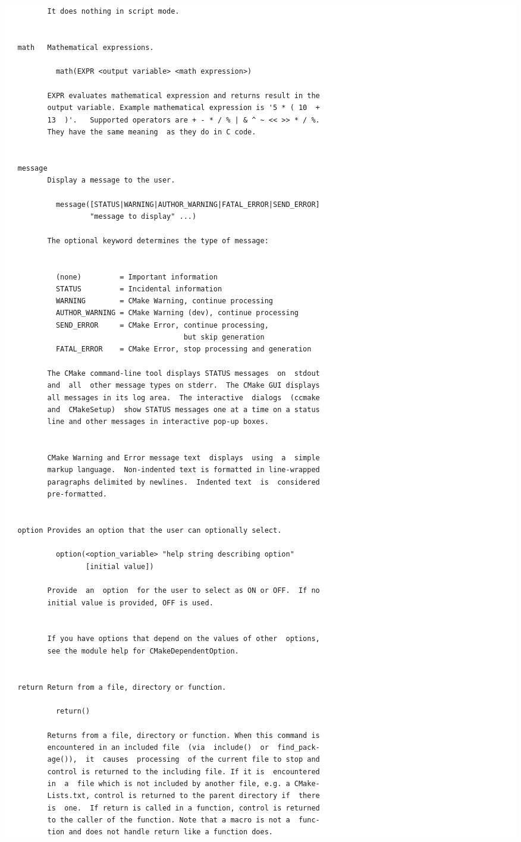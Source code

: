 
              It does nothing in script mode.


       math   Mathematical expressions.

                math(EXPR <output variable> <math expression>)

              EXPR evaluates mathematical expression and returns result in the
              output variable. Example mathematical expression is '5 * ( 10  +
              13  )'.   Supported operators are + - * / % | & ^ ~ << >> * / %.
              They have the same meaning  as they do in C code.


       message
              Display a message to the user.

                message([STATUS|WARNING|AUTHOR_WARNING|FATAL_ERROR|SEND_ERROR]
                        "message to display" ...)

              The optional keyword determines the type of message:


                (none)         = Important information
                STATUS         = Incidental information
                WARNING        = CMake Warning, continue processing
                AUTHOR_WARNING = CMake Warning (dev), continue processing
                SEND_ERROR     = CMake Error, continue processing,
                                              but skip generation
                FATAL_ERROR    = CMake Error, stop processing and generation

              The CMake command-line tool displays STATUS messages  on  stdout
              and  all  other message types on stderr.  The CMake GUI displays
              all messages in its log area.  The interactive  dialogs  (ccmake
              and  CMakeSetup)  show STATUS messages one at a time on a status
              line and other messages in interactive pop-up boxes.


              CMake Warning and Error message text  displays  using  a  simple
              markup language.  Non-indented text is formatted in line-wrapped
              paragraphs delimited by newlines.  Indented text  is  considered
              pre-formatted.


       option Provides an option that the user can optionally select.

                option(<option_variable> "help string describing option"
                       [initial value])

              Provide  an  option  for the user to select as ON or OFF.  If no
              initial value is provided, OFF is used.


              If you have options that depend on the values of other  options,
              see the module help for CMakeDependentOption.


       return Return from a file, directory or function.

                return()

              Returns from a file, directory or function. When this command is
              encountered in an included file  (via  include()  or  find_pack‐
              age()),  it  causes  processing  of the current file to stop and
              control is returned to the including file. If it is  encountered
              in  a  file which is not included by another file, e.g. a CMake‐
              Lists.txt, control is returned to the parent directory if  there
              is  one.  If return is called in a function, control is returned
              to the caller of the function. Note that a macro is not a  func‐
              tion and does not handle return like a function does.
